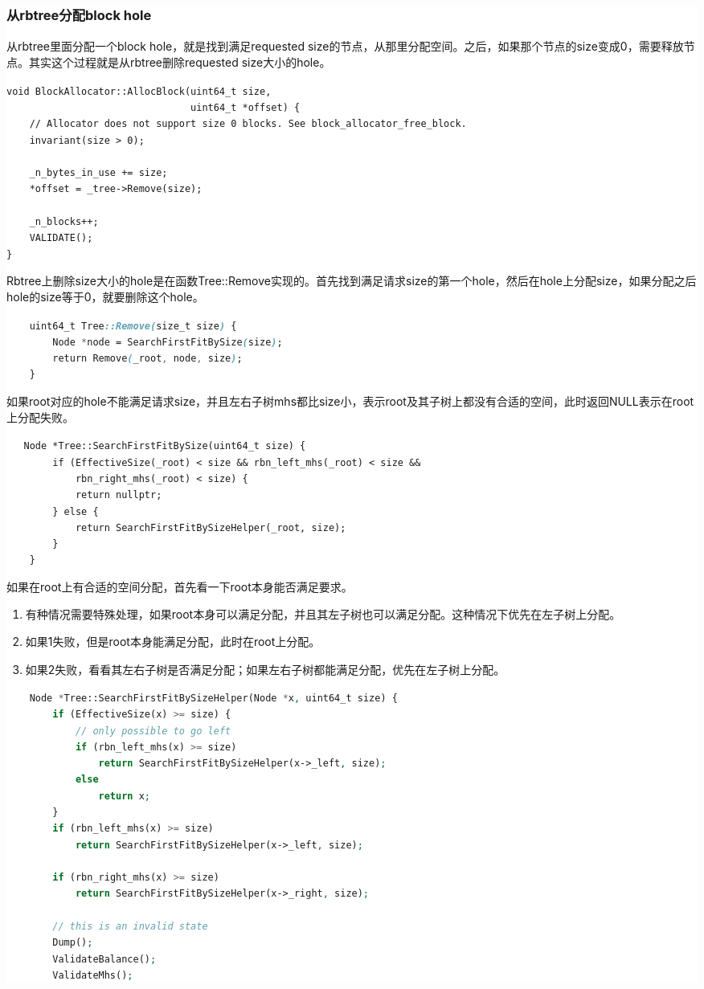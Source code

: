 ### 从rbtree分配block hole

从rbtree里面分配一个block hole，就是找到满足requested size的节点，从那里分配空间。之后，如果那个节点的size变成0，需要释放节点。其实这个过程就是从rbtree删除requested size大小的hole。

```plain
void BlockAllocator::AllocBlock(uint64_t size,
                                uint64_t *offset) {
    // Allocator does not support size 0 blocks. See block_allocator_free_block.
    invariant(size > 0);

    _n_bytes_in_use += size;
    *offset = _tree->Remove(size);

    _n_blocks++;
    VALIDATE();
}
```

Rbtree上删除size大小的hole是在函数Tree::Remove实现的。首先找到满足请求size的第一个hole，然后在hole上分配size，如果分配之后hole的size等于0，就要删除这个hole。

```css
    uint64_t Tree::Remove(size_t size) {
        Node *node = SearchFirstFitBySize(size);
        return Remove(_root, node, size);
    }
```

如果root对应的hole不能满足请求size，并且左右子树mhs都比size小，表示root及其子树上都没有合适的空间，此时返回NULL表示在root上分配失败。

```plain
   Node *Tree::SearchFirstFitBySize(uint64_t size) {
        if (EffectiveSize(_root) < size && rbn_left_mhs(_root) < size &&
            rbn_right_mhs(_root) < size) {
            return nullptr;
        } else {
            return SearchFirstFitBySizeHelper(_root, size);
        }
    }
```

如果在root上有合适的空间分配，首先看一下root本身能否满足要求。

1.  有种情况需要特殊处理，如果root本身可以满足分配，并且其左子树也可以满足分配。这种情况下优先在左子树上分配。
    
2.  如果1失败，但是root本身能满足分配，此时在root上分配。
    
3.  如果2失败，看看其左右子树是否满足分配；如果左右子树都能满足分配，优先在左子树上分配。
    

```php
    Node *Tree::SearchFirstFitBySizeHelper(Node *x, uint64_t size) {
        if (EffectiveSize(x) >= size) {
            // only possible to go left
            if (rbn_left_mhs(x) >= size)
                return SearchFirstFitBySizeHelper(x->_left, size);
            else
                return x;
        }
        if (rbn_left_mhs(x) >= size)
            return SearchFirstFitBySizeHelper(x->_left, size);

        if (rbn_right_mhs(x) >= size)
            return SearchFirstFitBySizeHelper(x->_right, size);

        // this is an invalid state
        Dump();
        ValidateBalance();
        ValidateMhs();
```